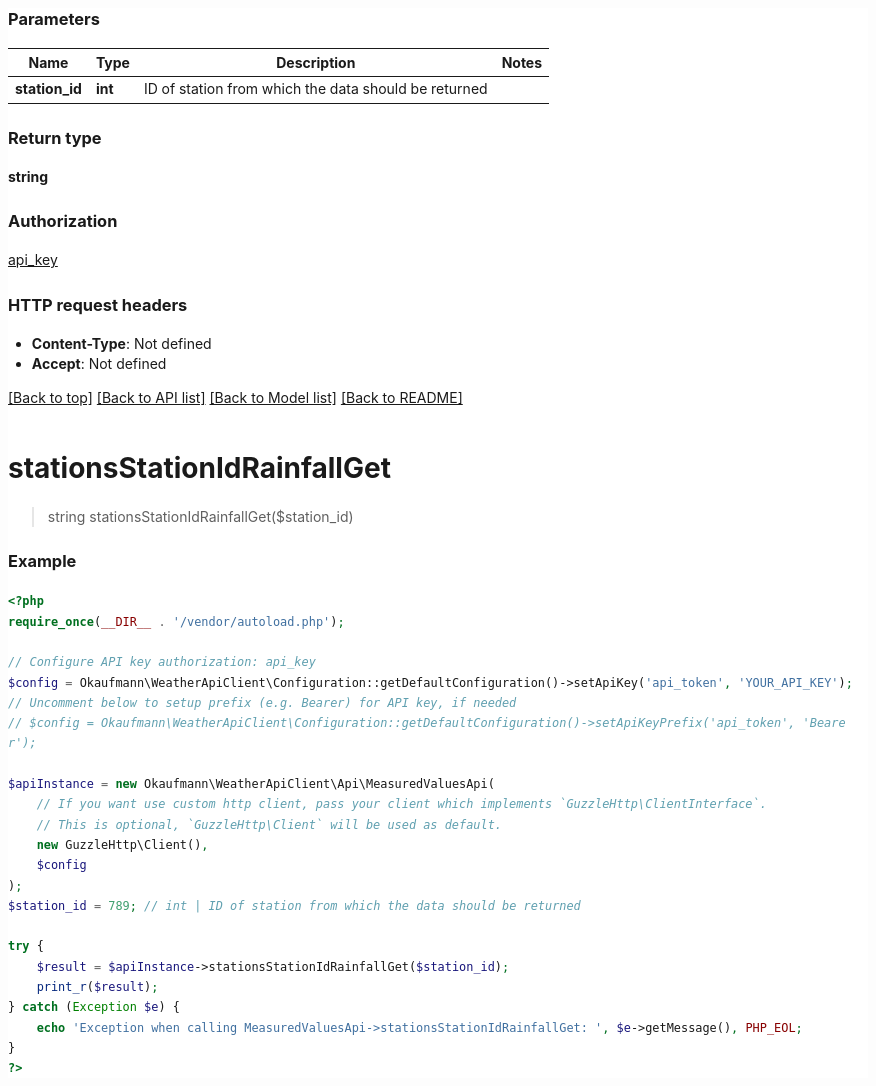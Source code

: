### Parameters

Name | Type | Description  | Notes
------------- | ------------- | ------------- | -------------
 **station_id** | **int**| ID of station from which the data should be returned |

### Return type

**string**

### Authorization

[api_key](../../README.md#api_key)

### HTTP request headers

 - **Content-Type**: Not defined
 - **Accept**: Not defined

[[Back to top]](#) [[Back to API list]](../../README.md#documentation-for-api-endpoints) [[Back to Model list]](../../README.md#documentation-for-models) [[Back to README]](../../README.md)

# **stationsStationIdRainfallGet**
> string stationsStationIdRainfallGet($station_id)



### Example
```php
<?php
require_once(__DIR__ . '/vendor/autoload.php');

// Configure API key authorization: api_key
$config = Okaufmann\WeatherApiClient\Configuration::getDefaultConfiguration()->setApiKey('api_token', 'YOUR_API_KEY');
// Uncomment below to setup prefix (e.g. Bearer) for API key, if needed
// $config = Okaufmann\WeatherApiClient\Configuration::getDefaultConfiguration()->setApiKeyPrefix('api_token', 'Bearer');

$apiInstance = new Okaufmann\WeatherApiClient\Api\MeasuredValuesApi(
    // If you want use custom http client, pass your client which implements `GuzzleHttp\ClientInterface`.
    // This is optional, `GuzzleHttp\Client` will be used as default.
    new GuzzleHttp\Client(),
    $config
);
$station_id = 789; // int | ID of station from which the data should be returned

try {
    $result = $apiInstance->stationsStationIdRainfallGet($station_id);
    print_r($result);
} catch (Exception $e) {
    echo 'Exception when calling MeasuredValuesApi->stationsStationIdRainfallGet: ', $e->getMessage(), PHP_EOL;
}
?>
```
